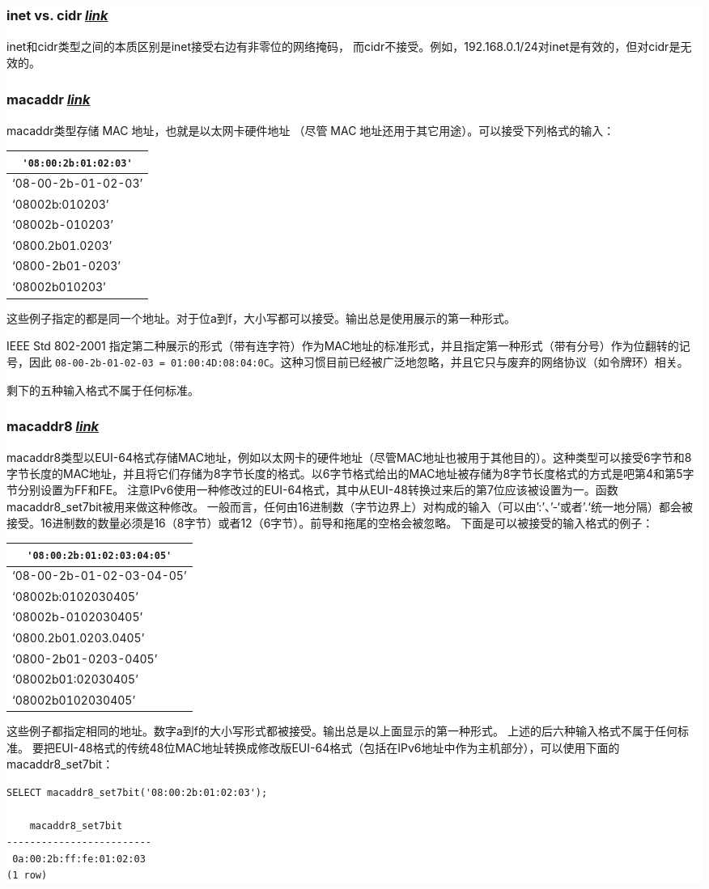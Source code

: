 ### inet vs. cidr [*link*](#inet-vs-cidr)

inet和cidr类型之间的本质区别是inet接受右边有非零位的网络掩码， 而cidr不接受。例如，192.168.0.1/24对inet是有效的，但对cidr是无效的。

### macaddr [*link*](#macaddr)

macaddr类型存储 MAC 地址，也就是以太网卡硬件地址 （尽管 MAC 地址还用于其它用途）。可以接受下列格式的输入：

| `'08:00:2b:01:02:03'` |
| --- |
| ‘08-00-2b-01-02-03’ |
| ‘08002b:010203’ |
| ‘08002b-010203’ |
| ‘0800.2b01.0203’ |
| ‘0800-2b01-0203’ |
| ‘08002b010203’ |

这些例子指定的都是同一个地址。对于位a到f，大小写都可以接受。输出总是使用展示的第一种形式。

IEEE Std 802-2001 指定第二种展示的形式（带有连字符）作为MAC地址的标准形式，并且指定第一种形式（带有分号）作为位翻转的记号，因此 `08-00-2b-01-02-03 = 01:00:4D:08:04:0C`。这种习惯目前已经被广泛地忽略，并且它只与废弃的网络协议（如令牌环）相关。

剩下的五种输入格式不属于任何标准。

### macaddr8 [*link*](#macaddr8)

macaddr8类型以EUI-64格式存储MAC地址，例如以太网卡的硬件地址（尽管MAC地址也被用于其他目的）。这种类型可以接受6字节和8字节长度的MAC地址，并且将它们存储为8字节长度的格式。以6字节格式给出的MAC地址被存储为8字节长度格式的方式是吧第4和第5字节分别设置为FF和FE。 注意IPv6使用一种修改过的EUI-64格式，其中从EUI-48转换过来后的第7位应该被设置为一。函数macaddr8\_set7bit被用来做这种修改。 一般而言，任何由16进制数（字节边界上）对构成的输入（可以由’:’、’-‘或者’.‘统一地分隔）都会被接受。16进制数的数量必须是16（8字节）或者12（6字节）。前导和拖尾的空格会被忽略。 下面是可以被接受的输入格式的例子：

| `'08:00:2b:01:02:03:04:05'` |
| --- |
| ‘08-00-2b-01-02-03-04-05’ |
| ‘08002b:0102030405’ |
| ‘08002b-0102030405’ |
| ‘0800.2b01.0203.0405’ |
| ‘0800-2b01-0203-0405’ |
| ‘08002b01:02030405’ |
| ‘08002b0102030405’ |

这些例子都指定相同的地址。数字a到f的大小写形式都被接受。输出总是以上面显示的第一种形式。 上述的后六种输入格式不属于任何标准。 要把EUI-48格式的传统48位MAC地址转换成修改版EUI-64格式（包括在IPv6地址中作为主机部分），可以使用下面的macaddr8\_set7bit：

```
SELECT macaddr8_set7bit('08:00:2b:01:02:03');

    macaddr8_set7bit
-------------------------
 0a:00:2b:ff:fe:01:02:03
(1 row)
```

